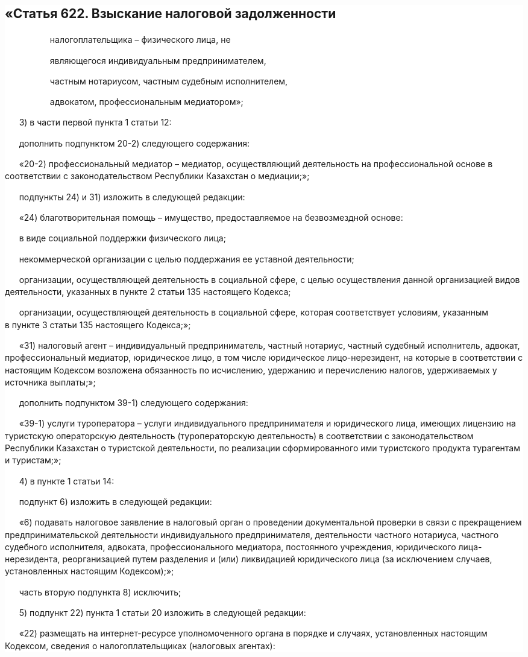## «Статья 622. Взыскание налоговой задолженности

                   налогоплательщика – физического лица, не

                   являющегося индивидуальным предпринимателем,

                   частным нотариусом, частным судебным исполнителем,

                   адвокатом, профессиональным медиатором»;

      3) в части первой пункта 1 статьи 12:

      дополнить подпунктом 20-2) следующего содержания:

      «20-2) профессиональный медиатор – медиатор, осуществляющий деятельность на профессиональной основе в соответствии с законодательством Республики Казахстан о медиации;»;

      подпункты 24) и 31) изложить в следующей редакции:

      «24) благотворительная помощь – имущество, предоставляемое на безвозмездной основе:

      в виде социальной поддержки физического лица;

      некоммерческой организации с целью поддержания ее уставной деятельности;

      организации, осуществляющей деятельность в социальной сфере, с целью осуществления данной организацией видов деятельности, указанных в пункте 2 статьи 135 настоящего Кодекса;

      организации, осуществляющей деятельность в социальной сфере, которая соответствует условиям, указанным в пункте 3 статьи 135 настоящего Кодекса;»;

      «31) налоговый агент – индивидуальный предприниматель, частный нотариус, частный судебный исполнитель, адвокат, профессиональный медиатор, юридическое лицо, в том числе юридическое лицо-нерезидент, на которые в соответствии с настоящим Кодексом возложена обязанность по исчислению, удержанию и перечислению налогов, удерживаемых у источника выплаты;»;

      дополнить подпунктом 39-1) следующего содержания:

      «39-1) услуги туроператора – услуги индивидуального предпринимателя и юридического лица, имеющих лицензию на туристскую операторскую деятельность (туроператорскую деятельность) в соответствии с законодательством Республики Казахстан о туристской деятельности, по реализации сформированного ими туристского продукта турагентам и туристам;»;

      4) в пункте 1 статьи 14:

      подпункт 6) изложить в следующей редакции:

      «6) подавать налоговое заявление в налоговый орган о проведении документальной проверки в связи с прекращением предпринимательской деятельности индивидуального предпринимателя, деятельности частного нотариуса, частного судебного исполнителя, адвоката, профессионального медиатора, постоянного учреждения, юридического лица-нерезидента, реорганизацией путем разделения и (или) ликвидацией юридического лица (за исключением случаев, установленных настоящим Кодексом);»;

      часть вторую подпункта 8) исключить;

      5) подпункт 22) пункта 1 статьи 20 изложить в следующей редакции:

      «22) размещать на интернет-ресурсе уполномоченного органа в порядке и случаях, установленных настоящим Кодексом, сведения о налогоплательщиках (налоговых агентах):
